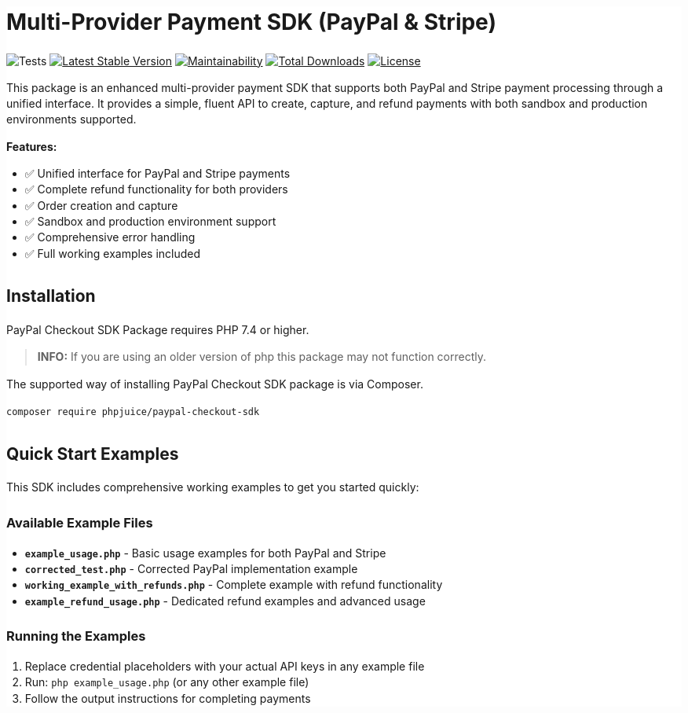 # Multi-Provider Payment SDK (PayPal & Stripe)

![Tests](https://github.com/phpjuice/paypal-checkout-sdk/workflows/Tests/badge.svg?branch=main)
[![Latest Stable Version](http://poser.pugx.org/phpjuice/paypal-checkout-sdk/v)](https://packagist.org/packages/phpjuice/paypal-checkout-sdk)
[![Maintainability](https://api.codeclimate.com/v1/badges/e600bc7ccce319ffe7c7/maintainability)](https://codeclimate.com/github/phpjuice/paypal-checkout-sdk/maintainability)
[![Total Downloads](http://poser.pugx.org/phpjuice/paypal-checkout-sdk/downloads)](https://packagist.org/packages/phpjuice/paypal-checkout-sdk)
[![License](http://poser.pugx.org/phpjuice/paypal-checkout-sdk/license)](https://packagist.org/packages/phpjuice/paypal-checkout-sdk)

This package is an enhanced multi-provider payment SDK that supports both PayPal and Stripe payment processing through a unified interface. It provides a simple, fluent API to create, capture, and refund payments with both sandbox and production environments supported.

**Features:**
- ✅ Unified interface for PayPal and Stripe payments
- ✅ Complete refund functionality for both providers
- ✅ Order creation and capture
- ✅ Sandbox and production environment support
- ✅ Comprehensive error handling
- ✅ Full working examples included

## Installation

PayPal Checkout SDK Package requires PHP 7.4 or higher.

> **INFO:** If you are using an older version of php this package may not function correctly.

The supported way of installing PayPal Checkout SDK package is via Composer.

```bash
composer require phpjuice/paypal-checkout-sdk
```

## Quick Start Examples

This SDK includes comprehensive working examples to get you started quickly:

### Available Example Files

- **`example_usage.php`** - Basic usage examples for both PayPal and Stripe
- **`corrected_test.php`** - Corrected PayPal implementation example  
- **`working_example_with_refunds.php`** - Complete example with refund functionality
- **`example_refund_usage.php`** - Dedicated refund examples and advanced usage

### Running the Examples

1. Replace credential placeholders with your actual API keys in any example file
2. Run: `php example_usage.php` (or any other example file)
3. Follow the output instructions for completing payments
